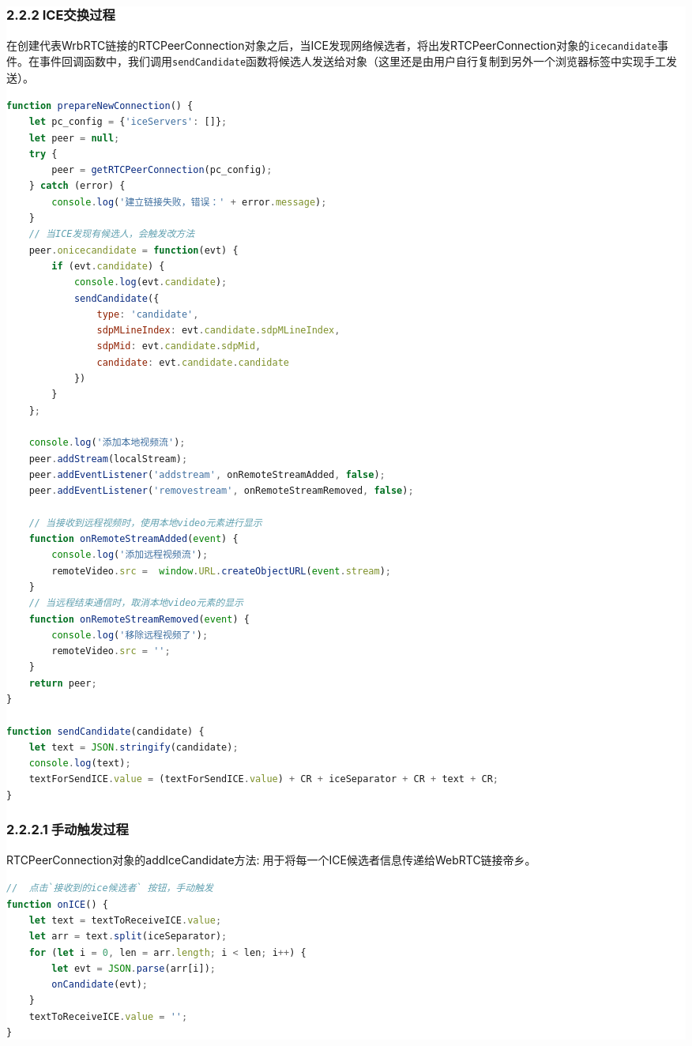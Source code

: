 ### 2.2.2 ICE交换过程
在创建代表WrbRTC链接的RTCPeerConnection对象之后，当ICE发现网络候选者，将出发RTCPeerConnection对象的`icecandidate`事件。在事件回调函数中，我们调用`sendCandidate`函数将候选人发送给对象（这里还是由用户自行复制到另外一个浏览器标签中实现手工发送）。
```javascript
function prepareNewConnection() {
    let pc_config = {'iceServers': []};
    let peer = null;
    try {
        peer = getRTCPeerConnection(pc_config); 
    } catch (error) {
        console.log('建立链接失败，错误：' + error.message);
    }
    // 当ICE发现有候选人，会触发改方法
    peer.onicecandidate = function(evt) {
        if (evt.candidate) {
            console.log(evt.candidate);
            sendCandidate({
                type: 'candidate',
                sdpMLineIndex: evt.candidate.sdpMLineIndex,
                sdpMid: evt.candidate.sdpMid,
                candidate: evt.candidate.candidate
            })
        }
    };

    console.log('添加本地视频流');
    peer.addStream(localStream);
    peer.addEventListener('addstream', onRemoteStreamAdded, false);
    peer.addEventListener('removestream', onRemoteStreamRemoved, false);

    // 当接收到远程视频时，使用本地video元素进行显示
    function onRemoteStreamAdded(event) {
        console.log('添加远程视频流');
        remoteVideo.src =  window.URL.createObjectURL(event.stream);
    }
    // 当远程结束通信时，取消本地video元素的显示
    function onRemoteStreamRemoved(event) {
        console.log('移除远程视频了');
        remoteVideo.src = '';
    }
    return peer;
}

function sendCandidate(candidate) {
    let text = JSON.stringify(candidate);
    console.log(text);
    textForSendICE.value = (textForSendICE.value) + CR + iceSeparator + CR + text + CR;
}
```
### 2.2.2.1 手动触发过程
RTCPeerConnection对象的addIceCandidate方法: 用于将每一个ICE候选者信息传递给WebRTC链接帝乡。 
```javascript
//  点击`接收到的ice候选者` 按钮，手动触发
function onICE() {
    let text = textToReceiveICE.value;
    let arr = text.split(iceSeparator);
    for (let i = 0, len = arr.length; i < len; i++) {
        let evt = JSON.parse(arr[i]);
        onCandidate(evt);
    }
    textToReceiveICE.value = '';
}

```